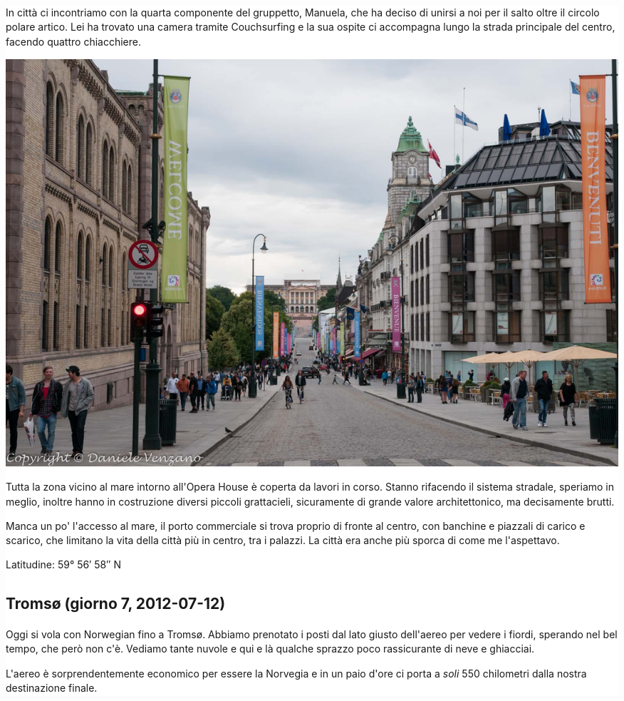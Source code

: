 In città ci incontriamo con la quarta componente del gruppetto, Manuela, che ha deciso di unirsi a noi per il salto oltre il circolo polare artico. Lei ha trovato una camera tramite Couchsurfing e la sua ospite ci accompagna lungo la strada principale del centro, facendo quattro chiacchiere.

![Oslo](20120715%20Oslo%20%289351%29.jpg)

Tutta la zona vicino al mare intorno all'Opera House è coperta da lavori in corso. Stanno rifacendo il sistema stradale, speriamo in meglio, inoltre hanno in costruzione diversi piccoli grattacieli, sicuramente di grande valore architettonico, ma decisamente brutti.

Manca un po' l'accesso al mare, il porto commerciale si trova proprio di fronte al centro, con banchine e piazzali di carico e scarico, che limitano la vita della città più in centro, tra i palazzi. La città era anche più sporca di come me l'aspettavo.

Latitudine: 59° 56′ 58″ N

## Tromsø (giorno 7, 2012-07-12)

Oggi si vola con Norwegian fino a Tromsø. Abbiamo prenotato i posti dal lato giusto dell'aereo per vedere i fiordi, sperando nel bel tempo, che però non c'è. Vediamo tante nuvole e qui e là qualche sprazzo poco rassicurante di neve e ghiacciai.

L'aereo è sorprendentemente economico per essere la Norvegia e in un paio d'ore ci porta a *soli* 550 chilometri dalla nostra destinazione finale.
